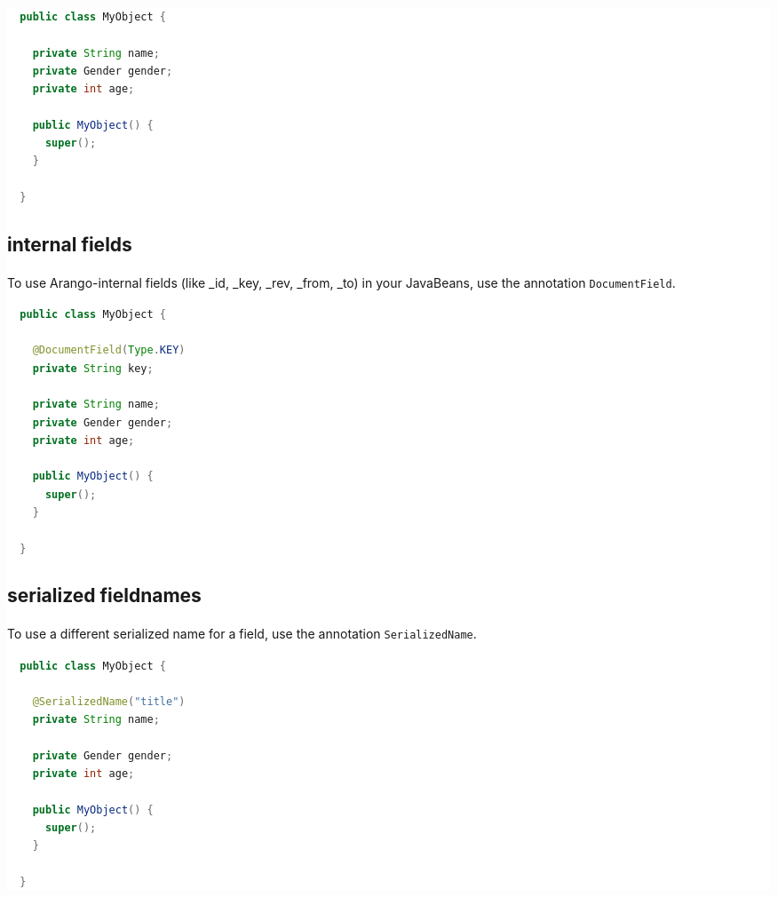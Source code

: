 ```Java
  public class MyObject {

    private String name;
    private Gender gender;
    private int age;

    public MyObject() {
      super();
    }

  }
```

## internal fields
To use Arango-internal fields (like _id, _key, _rev, _from, _to) in your JavaBeans, use the annotation `DocumentField`.

```Java
  public class MyObject {

    @DocumentField(Type.KEY)
    private String key;

    private String name;
    private Gender gender;
    private int age;

    public MyObject() {
      super();
    }

  }
```

## serialized fieldnames
To use a different serialized name for a field, use the annotation `SerializedName`.

```Java
  public class MyObject {

    @SerializedName("title")
    private String name;

    private Gender gender;
    private int age;

    public MyObject() {
      super();
    }

  }
```
